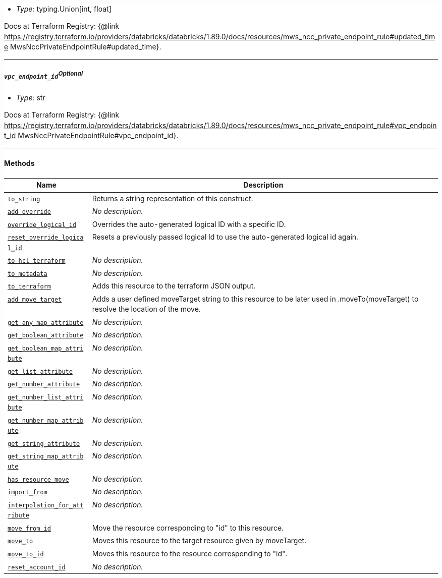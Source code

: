 - *Type:* typing.Union[int, float]

Docs at Terraform Registry: {@link https://registry.terraform.io/providers/databricks/databricks/1.89.0/docs/resources/mws_ncc_private_endpoint_rule#updated_time MwsNccPrivateEndpointRule#updated_time}.

---

##### `vpc_endpoint_id`<sup>Optional</sup> <a name="vpc_endpoint_id" id="@cdktf/provider-databricks.mwsNccPrivateEndpointRule.MwsNccPrivateEndpointRule.Initializer.parameter.vpcEndpointId"></a>

- *Type:* str

Docs at Terraform Registry: {@link https://registry.terraform.io/providers/databricks/databricks/1.89.0/docs/resources/mws_ncc_private_endpoint_rule#vpc_endpoint_id MwsNccPrivateEndpointRule#vpc_endpoint_id}.

---

#### Methods <a name="Methods" id="Methods"></a>

| **Name** | **Description** |
| --- | --- |
| <code><a href="#@cdktf/provider-databricks.mwsNccPrivateEndpointRule.MwsNccPrivateEndpointRule.toString">to_string</a></code> | Returns a string representation of this construct. |
| <code><a href="#@cdktf/provider-databricks.mwsNccPrivateEndpointRule.MwsNccPrivateEndpointRule.addOverride">add_override</a></code> | *No description.* |
| <code><a href="#@cdktf/provider-databricks.mwsNccPrivateEndpointRule.MwsNccPrivateEndpointRule.overrideLogicalId">override_logical_id</a></code> | Overrides the auto-generated logical ID with a specific ID. |
| <code><a href="#@cdktf/provider-databricks.mwsNccPrivateEndpointRule.MwsNccPrivateEndpointRule.resetOverrideLogicalId">reset_override_logical_id</a></code> | Resets a previously passed logical Id to use the auto-generated logical id again. |
| <code><a href="#@cdktf/provider-databricks.mwsNccPrivateEndpointRule.MwsNccPrivateEndpointRule.toHclTerraform">to_hcl_terraform</a></code> | *No description.* |
| <code><a href="#@cdktf/provider-databricks.mwsNccPrivateEndpointRule.MwsNccPrivateEndpointRule.toMetadata">to_metadata</a></code> | *No description.* |
| <code><a href="#@cdktf/provider-databricks.mwsNccPrivateEndpointRule.MwsNccPrivateEndpointRule.toTerraform">to_terraform</a></code> | Adds this resource to the terraform JSON output. |
| <code><a href="#@cdktf/provider-databricks.mwsNccPrivateEndpointRule.MwsNccPrivateEndpointRule.addMoveTarget">add_move_target</a></code> | Adds a user defined moveTarget string to this resource to be later used in .moveTo(moveTarget) to resolve the location of the move. |
| <code><a href="#@cdktf/provider-databricks.mwsNccPrivateEndpointRule.MwsNccPrivateEndpointRule.getAnyMapAttribute">get_any_map_attribute</a></code> | *No description.* |
| <code><a href="#@cdktf/provider-databricks.mwsNccPrivateEndpointRule.MwsNccPrivateEndpointRule.getBooleanAttribute">get_boolean_attribute</a></code> | *No description.* |
| <code><a href="#@cdktf/provider-databricks.mwsNccPrivateEndpointRule.MwsNccPrivateEndpointRule.getBooleanMapAttribute">get_boolean_map_attribute</a></code> | *No description.* |
| <code><a href="#@cdktf/provider-databricks.mwsNccPrivateEndpointRule.MwsNccPrivateEndpointRule.getListAttribute">get_list_attribute</a></code> | *No description.* |
| <code><a href="#@cdktf/provider-databricks.mwsNccPrivateEndpointRule.MwsNccPrivateEndpointRule.getNumberAttribute">get_number_attribute</a></code> | *No description.* |
| <code><a href="#@cdktf/provider-databricks.mwsNccPrivateEndpointRule.MwsNccPrivateEndpointRule.getNumberListAttribute">get_number_list_attribute</a></code> | *No description.* |
| <code><a href="#@cdktf/provider-databricks.mwsNccPrivateEndpointRule.MwsNccPrivateEndpointRule.getNumberMapAttribute">get_number_map_attribute</a></code> | *No description.* |
| <code><a href="#@cdktf/provider-databricks.mwsNccPrivateEndpointRule.MwsNccPrivateEndpointRule.getStringAttribute">get_string_attribute</a></code> | *No description.* |
| <code><a href="#@cdktf/provider-databricks.mwsNccPrivateEndpointRule.MwsNccPrivateEndpointRule.getStringMapAttribute">get_string_map_attribute</a></code> | *No description.* |
| <code><a href="#@cdktf/provider-databricks.mwsNccPrivateEndpointRule.MwsNccPrivateEndpointRule.hasResourceMove">has_resource_move</a></code> | *No description.* |
| <code><a href="#@cdktf/provider-databricks.mwsNccPrivateEndpointRule.MwsNccPrivateEndpointRule.importFrom">import_from</a></code> | *No description.* |
| <code><a href="#@cdktf/provider-databricks.mwsNccPrivateEndpointRule.MwsNccPrivateEndpointRule.interpolationForAttribute">interpolation_for_attribute</a></code> | *No description.* |
| <code><a href="#@cdktf/provider-databricks.mwsNccPrivateEndpointRule.MwsNccPrivateEndpointRule.moveFromId">move_from_id</a></code> | Move the resource corresponding to "id" to this resource. |
| <code><a href="#@cdktf/provider-databricks.mwsNccPrivateEndpointRule.MwsNccPrivateEndpointRule.moveTo">move_to</a></code> | Moves this resource to the target resource given by moveTarget. |
| <code><a href="#@cdktf/provider-databricks.mwsNccPrivateEndpointRule.MwsNccPrivateEndpointRule.moveToId">move_to_id</a></code> | Moves this resource to the resource corresponding to "id". |
| <code><a href="#@cdktf/provider-databricks.mwsNccPrivateEndpointRule.MwsNccPrivateEndpointRule.resetAccountId">reset_account_id</a></code> | *No description.* |